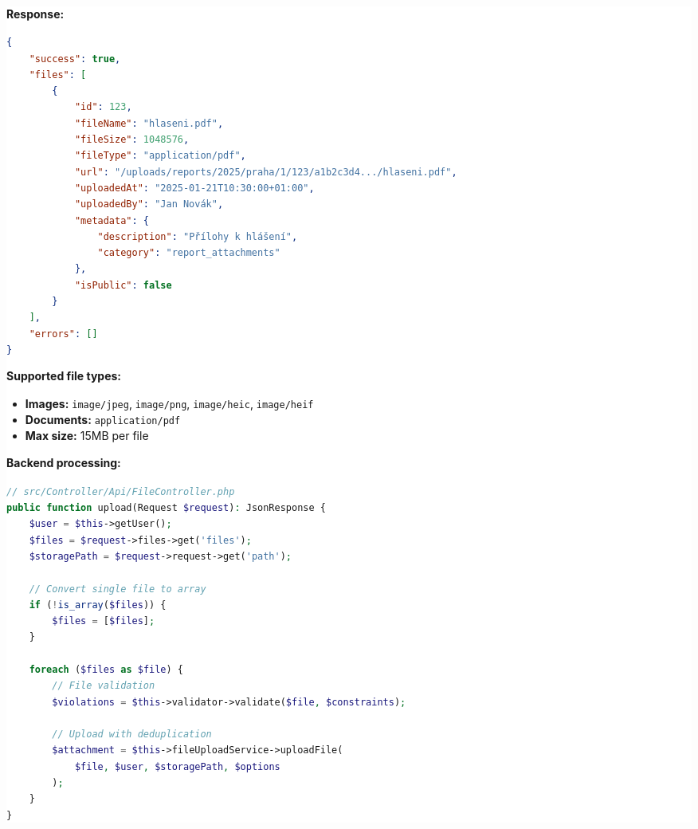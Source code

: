 **Response:**
```json
{
    "success": true,
    "files": [
        {
            "id": 123,
            "fileName": "hlaseni.pdf",
            "fileSize": 1048576,
            "fileType": "application/pdf",
            "url": "/uploads/reports/2025/praha/1/123/a1b2c3d4.../hlaseni.pdf",
            "uploadedAt": "2025-01-21T10:30:00+01:00",
            "uploadedBy": "Jan Novák",
            "metadata": {
                "description": "Přílohy k hlášení",
                "category": "report_attachments"
            },
            "isPublic": false
        }
    ],
    "errors": []
}
```

**Supported file types:**
- **Images:** `image/jpeg`, `image/png`, `image/heic`, `image/heif`
- **Documents:** `application/pdf`
- **Max size:** 15MB per file

**Backend processing:**
```php
// src/Controller/Api/FileController.php
public function upload(Request $request): JsonResponse {
    $user = $this->getUser();
    $files = $request->files->get('files');
    $storagePath = $request->request->get('path');
    
    // Convert single file to array
    if (!is_array($files)) {
        $files = [$files];
    }
    
    foreach ($files as $file) {
        // File validation
        $violations = $this->validator->validate($file, $constraints);
        
        // Upload with deduplication
        $attachment = $this->fileUploadService->uploadFile(
            $file, $user, $storagePath, $options
        );
    }
}
```

